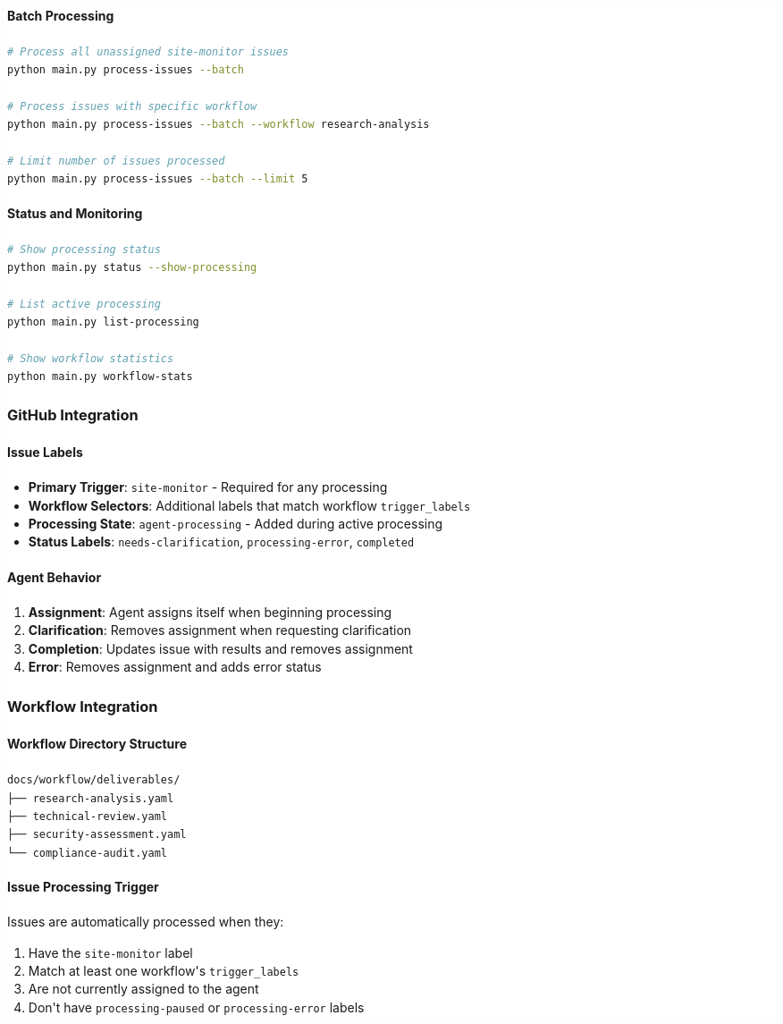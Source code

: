 #### Batch Processing
```bash
# Process all unassigned site-monitor issues
python main.py process-issues --batch

# Process issues with specific workflow
python main.py process-issues --batch --workflow research-analysis

# Limit number of issues processed
python main.py process-issues --batch --limit 5
```

#### Status and Monitoring
```bash
# Show processing status
python main.py status --show-processing

# List active processing
python main.py list-processing

# Show workflow statistics
python main.py workflow-stats
```

### GitHub Integration

#### Issue Labels
- **Primary Trigger**: `site-monitor` - Required for any processing
- **Workflow Selectors**: Additional labels that match workflow `trigger_labels`
- **Processing State**: `agent-processing` - Added during active processing
- **Status Labels**: `needs-clarification`, `processing-error`, `completed`

#### Agent Behavior
1. **Assignment**: Agent assigns itself when beginning processing
2. **Clarification**: Removes assignment when requesting clarification
3. **Completion**: Updates issue with results and removes assignment
4. **Error**: Removes assignment and adds error status

### Workflow Integration

#### Workflow Directory Structure
```
docs/workflow/deliverables/
├── research-analysis.yaml
├── technical-review.yaml
├── security-assessment.yaml
└── compliance-audit.yaml
```

#### Issue Processing Trigger
Issues are automatically processed when they:
1. Have the `site-monitor` label
2. Match at least one workflow's `trigger_labels`
3. Are not currently assigned to the agent
4. Don't have `processing-paused` or `processing-error` labels
